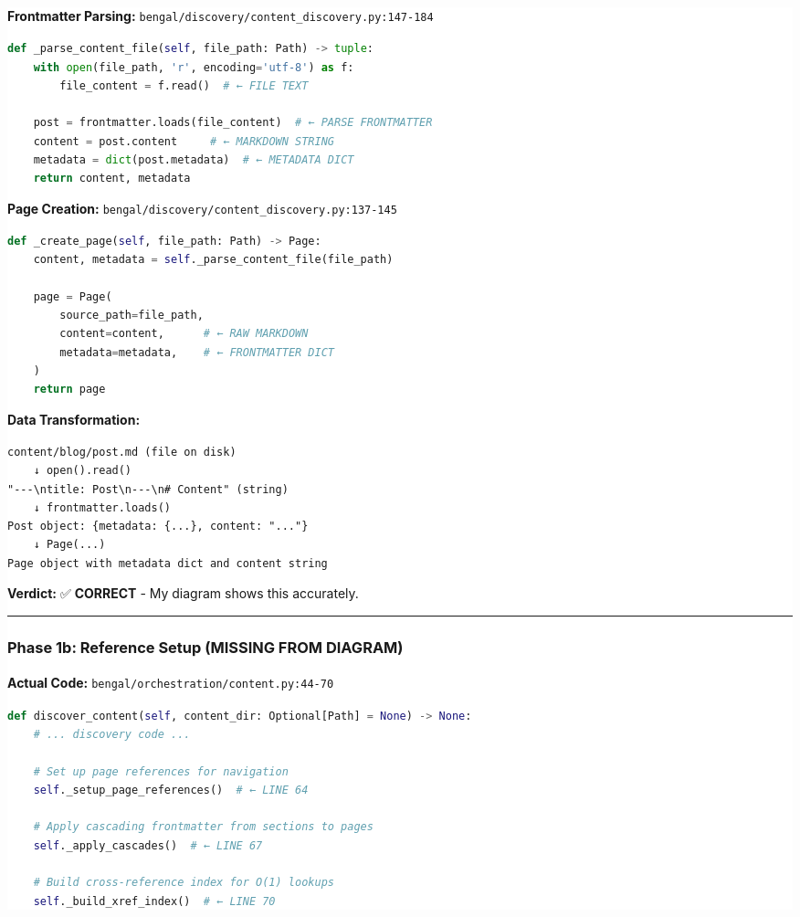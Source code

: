 **Frontmatter Parsing:** `bengal/discovery/content_discovery.py:147-184`
```python
def _parse_content_file(self, file_path: Path) -> tuple:
    with open(file_path, 'r', encoding='utf-8') as f:
        file_content = f.read()  # ← FILE TEXT
    
    post = frontmatter.loads(file_content)  # ← PARSE FRONTMATTER
    content = post.content     # ← MARKDOWN STRING
    metadata = dict(post.metadata)  # ← METADATA DICT
    return content, metadata
```

**Page Creation:** `bengal/discovery/content_discovery.py:137-145`
```python
def _create_page(self, file_path: Path) -> Page:
    content, metadata = self._parse_content_file(file_path)
    
    page = Page(
        source_path=file_path,
        content=content,      # ← RAW MARKDOWN
        metadata=metadata,    # ← FRONTMATTER DICT
    )
    return page
```

**Data Transformation:**
```
content/blog/post.md (file on disk)
    ↓ open().read()
"---\ntitle: Post\n---\n# Content" (string)
    ↓ frontmatter.loads()
Post object: {metadata: {...}, content: "..."}
    ↓ Page(...)
Page object with metadata dict and content string
```

**Verdict:** ✅ **CORRECT** - My diagram shows this accurately.

---

### Phase 1b: Reference Setup (MISSING FROM DIAGRAM)

**Actual Code:** `bengal/orchestration/content.py:44-70`
```python
def discover_content(self, content_dir: Optional[Path] = None) -> None:
    # ... discovery code ...
    
    # Set up page references for navigation
    self._setup_page_references()  # ← LINE 64
    
    # Apply cascading frontmatter from sections to pages
    self._apply_cascades()  # ← LINE 67
    
    # Build cross-reference index for O(1) lookups
    self._build_xref_index()  # ← LINE 70
```
